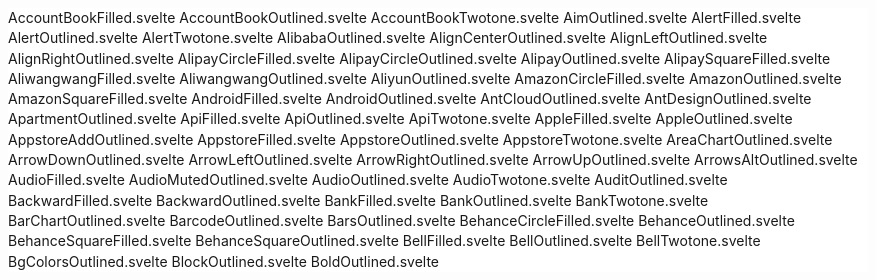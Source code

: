 AccountBookFilled.svelte
AccountBookOutlined.svelte
AccountBookTwotone.svelte
AimOutlined.svelte
AlertFilled.svelte
AlertOutlined.svelte
AlertTwotone.svelte
AlibabaOutlined.svelte
AlignCenterOutlined.svelte
AlignLeftOutlined.svelte
AlignRightOutlined.svelte
AlipayCircleFilled.svelte
AlipayCircleOutlined.svelte
AlipayOutlined.svelte
AlipaySquareFilled.svelte
AliwangwangFilled.svelte
AliwangwangOutlined.svelte
AliyunOutlined.svelte
AmazonCircleFilled.svelte
AmazonOutlined.svelte
AmazonSquareFilled.svelte
AndroidFilled.svelte
AndroidOutlined.svelte
AntCloudOutlined.svelte
AntDesignOutlined.svelte
ApartmentOutlined.svelte
ApiFilled.svelte
ApiOutlined.svelte
ApiTwotone.svelte
AppleFilled.svelte
AppleOutlined.svelte
AppstoreAddOutlined.svelte
AppstoreFilled.svelte
AppstoreOutlined.svelte
AppstoreTwotone.svelte
AreaChartOutlined.svelte
ArrowDownOutlined.svelte
ArrowLeftOutlined.svelte
ArrowRightOutlined.svelte
ArrowUpOutlined.svelte
ArrowsAltOutlined.svelte
AudioFilled.svelte
AudioMutedOutlined.svelte
AudioOutlined.svelte
AudioTwotone.svelte
AuditOutlined.svelte
BackwardFilled.svelte
BackwardOutlined.svelte
BankFilled.svelte
BankOutlined.svelte
BankTwotone.svelte
BarChartOutlined.svelte
BarcodeOutlined.svelte
BarsOutlined.svelte
BehanceCircleFilled.svelte
BehanceOutlined.svelte
BehanceSquareFilled.svelte
BehanceSquareOutlined.svelte
BellFilled.svelte
BellOutlined.svelte
BellTwotone.svelte
BgColorsOutlined.svelte
BlockOutlined.svelte
BoldOutlined.svelte